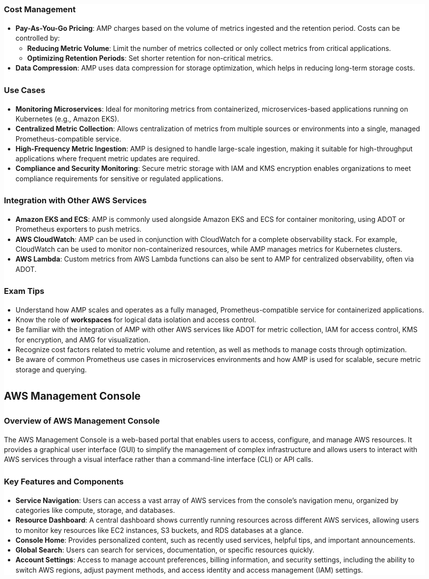 ### Cost Management
- **Pay-As-You-Go Pricing**: AMP charges based on the volume of metrics ingested and the retention period. Costs can be controlled by:
  - **Reducing Metric Volume**: Limit the number of metrics collected or only collect metrics from critical applications.
  - **Optimizing Retention Periods**: Set shorter retention for non-critical metrics.
- **Data Compression**: AMP uses data compression for storage optimization, which helps in reducing long-term storage costs.

### Use Cases
- **Monitoring Microservices**: Ideal for monitoring metrics from containerized, microservices-based applications running on Kubernetes (e.g., Amazon EKS).
- **Centralized Metric Collection**: Allows centralization of metrics from multiple sources or environments into a single, managed Prometheus-compatible service.
- **High-Frequency Metric Ingestion**: AMP is designed to handle large-scale ingestion, making it suitable for high-throughput applications where frequent metric updates are required.
- **Compliance and Security Monitoring**: Secure metric storage with IAM and KMS encryption enables organizations to meet compliance requirements for sensitive or regulated applications.

### Integration with Other AWS Services
- **Amazon EKS and ECS**: AMP is commonly used alongside Amazon EKS and ECS for container monitoring, using ADOT or Prometheus exporters to push metrics.
- **AWS CloudWatch**: AMP can be used in conjunction with CloudWatch for a complete observability stack. For example, CloudWatch can be used to monitor non-containerized resources, while AMP manages metrics for Kubernetes clusters.
- **AWS Lambda**: Custom metrics from AWS Lambda functions can also be sent to AMP for centralized observability, often via ADOT.

### Exam Tips
- Understand how AMP scales and operates as a fully managed, Prometheus-compatible service for containerized applications.
- Know the role of **workspaces** for logical data isolation and access control.
- Be familiar with the integration of AMP with other AWS services like ADOT for metric collection, IAM for access control, KMS for encryption, and AMG for visualization.
- Recognize cost factors related to metric volume and retention, as well as methods to manage costs through optimization.
- Be aware of common Prometheus use cases in microservices environments and how AMP is used for scalable, secure metric storage and querying.
## AWS Management Console
### Overview of AWS Management Console
The AWS Management Console is a web-based portal that enables users to access, configure, and manage AWS resources. It provides a graphical user interface (GUI) to simplify the management of complex infrastructure and allows users to interact with AWS services through a visual interface rather than a command-line interface (CLI) or API calls.

### Key Features and Components
- **Service Navigation**: Users can access a vast array of AWS services from the console’s navigation menu, organized by categories like compute, storage, and databases.
- **Resource Dashboard**: A central dashboard shows currently running resources across different AWS services, allowing users to monitor key resources like EC2 instances, S3 buckets, and RDS databases at a glance.
- **Console Home**: Provides personalized content, such as recently used services, helpful tips, and important announcements.
- **Global Search**: Users can search for services, documentation, or specific resources quickly.
- **Account Settings**: Access to manage account preferences, billing information, and security settings, including the ability to switch AWS regions, adjust payment methods, and access identity and access management (IAM) settings.
